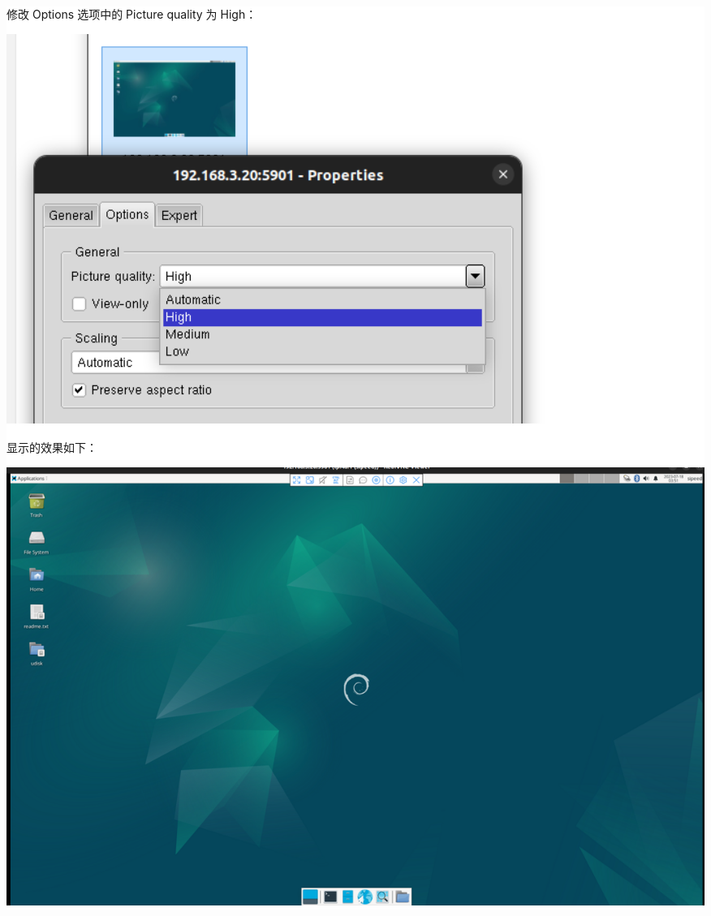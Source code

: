修改 Options 选项中的 Picture quality 为 High： 

![vnc_viewer_settings](./assets/desktop/vnc_viewer_settings.png)  

显示的效果如下：  

![vnc_viewer_use](./assets/desktop/vnc_viewer_use.png)
